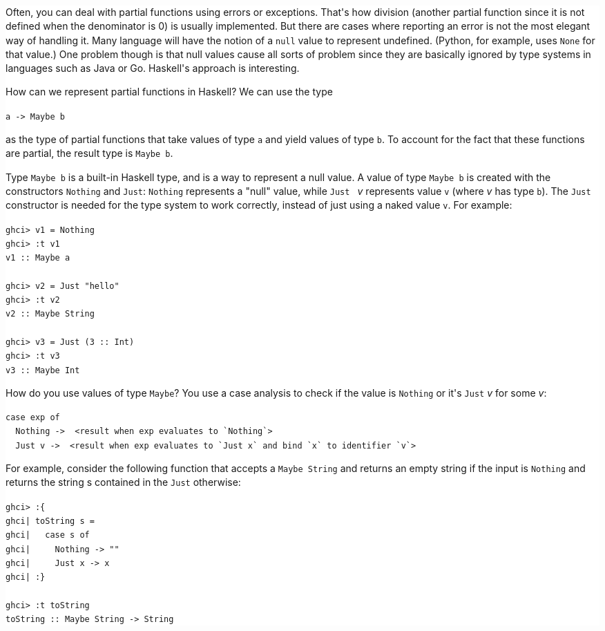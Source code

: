 Often, you can deal with partial functions using errors or
exceptions. That's how division (another partial function since it is
not defined when the denominator is 0) is usually implemented. But
there are cases where reporting an error is not the most elegant way
of handling it. Many language will have the notion of a `null` value
to represent undefined. (Python, for example, uses `None` for that
value.) One problem though is that null values cause all sorts of problem
since they are basically ignored by type systems in languages such as
Java or Go. Haskell's approach is interesting.

How can we represent partial functions in Haskell? We can use the type

    a -> Maybe b

as the type of partial functions that take values of type `a` and yield values of type `b`. To account
for the fact that these functions are partial, the result type is `Maybe b`.

Type `Maybe b` is a built-in Haskell type, and is a way to represent a null value.
A value of type `Maybe b` is created with the constructors `Nothing` and `Just`: `Nothing` represents a "null" value, while `Just ` _v_ represents value `v` (where _v_
has type `b`). The `Just` constructor is needed for the type system to work correctly, instead of just using a naked value `v`. For example:

    ghci> v1 = Nothing
    ghci> :t v1
    v1 :: Maybe a
    
    ghci> v2 = Just "hello"
    ghci> :t v2
    v2 :: Maybe String
    
    ghci> v3 = Just (3 :: Int)
    ghci> :t v3
    v3 :: Maybe Int

How do you use values of type `Maybe`? You use a case analysis to check if the value is `Nothing` or it's `Just` _v_
for some _v_:

    case exp of
      Nothing ->  <result when exp evaluates to `Nothing`>
      Just v ->  <result when exp evaluates to `Just x` and bind `x` to identifier `v`>
    
For example, consider the following function that accepts a `Maybe String` and returns an empty
string if the input is `Nothing` and returns the string s contained in the `Just` otherwise:

    ghci> :{
    ghci| toString s =
    ghci|   case s of
    ghci|     Nothing -> ""
    ghci|     Just x -> x
    ghci| :}
    
    ghci> :t toString
    toString :: Maybe String -> String
    